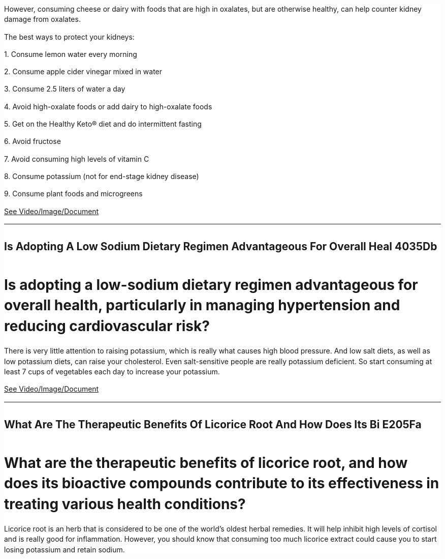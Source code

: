 However, consuming cheese or dairy with foods that are high in oxalates, but are otherwise healthy, can help counter kidney damage from oxalates.

The best ways to protect your kidneys:

1\. Consume lemon water every morning

2\. Consume apple cider vinegar mixed in water

3\. Consume 2.5 liters of water a day

4\. Avoid high-oxalate foods or add dairy to high-oxalate foods

5\. Get on the Healthy Keto® diet and do intermittent fasting

6\. Avoid fructose

7\. Avoid consuming high levels of vitamin C

8\. Consume potassium (not for end-stage kidney disease)

9\. Consume plant foods and microgreens

 [See Video/Image/Document](https://hls-player.drberg.com/asset?path=migrated-assets/fixed-oxalate-nuetralizers)

---

## Is Adopting A Low Sodium Dietary Regimen Advantageous For Overall Heal 4035Db

# Is adopting a low-sodium dietary regimen advantageous for overall health, particularly in managing hypertension and reducing cardiovascular risk?

There is very little attention to raising potassium, which is really what causes high blood pressure. And low salt diets, as well as low potassium diets, can raise your cholesterol. Even salt-sensitive people are really potassium deficient. So start consuming at least 7 cups of vegetables each day to increase your potassium.

 [See Video/Image/Document](https://hls-player.drberg.com/asset?path=migrated-assets/low-salt-diets-cholesterol-and-blood-pressure-hypertension-drberg)

---

## What Are The Therapeutic Benefits Of Licorice Root And How Does Its Bi E205Fa

# What are the therapeutic benefits of licorice root, and how does its bioactive compounds contribute to its effectiveness in treating various health conditions?

Licorice root is an herb that is considered to be one of the world’s oldest herbal remedies. It will help inhibit high levels of cortisol and is really good for inflammation. However, you should know that consuming too much licorice extract could cause you to start losing potassium and retain sodium.
